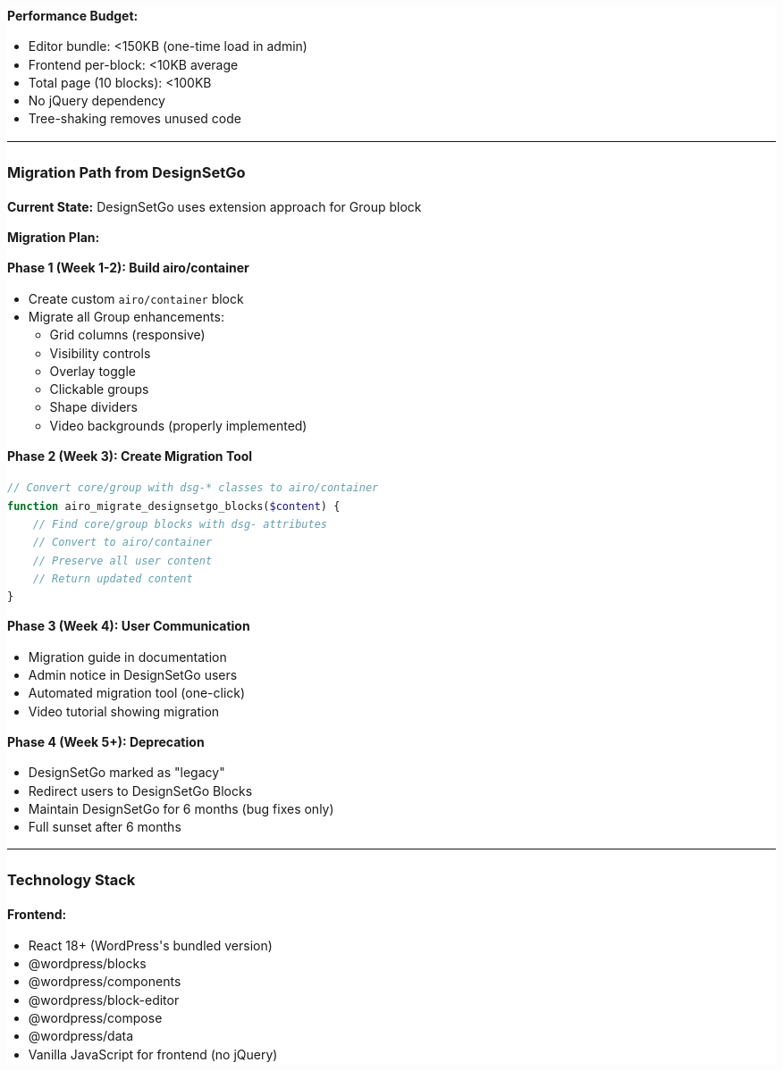 **Performance Budget:**
- Editor bundle: <150KB (one-time load in admin)
- Frontend per-block: <10KB average
- Total page (10 blocks): <100KB
- No jQuery dependency
- Tree-shaking removes unused code

---

### Migration Path from DesignSetGo

**Current State:** DesignSetGo uses extension approach for Group block

**Migration Plan:**

**Phase 1 (Week 1-2): Build airo/container**
- Create custom `airo/container` block
- Migrate all Group enhancements:
  - Grid columns (responsive)
  - Visibility controls
  - Overlay toggle
  - Clickable groups
  - Shape dividers
  - Video backgrounds (properly implemented)

**Phase 2 (Week 3): Create Migration Tool**
```php
// Convert core/group with dsg-* classes to airo/container
function airo_migrate_designsetgo_blocks($content) {
    // Find core/group blocks with dsg- attributes
    // Convert to airo/container
    // Preserve all user content
    // Return updated content
}
```

**Phase 3 (Week 4): User Communication**
- Migration guide in documentation
- Admin notice in DesignSetGo users
- Automated migration tool (one-click)
- Video tutorial showing migration

**Phase 4 (Week 5+): Deprecation**
- DesignSetGo marked as "legacy"
- Redirect users to DesignSetGo Blocks
- Maintain DesignSetGo for 6 months (bug fixes only)
- Full sunset after 6 months

---

### Technology Stack

**Frontend:**
- React 18+ (WordPress's bundled version)
- @wordpress/blocks
- @wordpress/components
- @wordpress/block-editor
- @wordpress/compose
- @wordpress/data
- Vanilla JavaScript for frontend (no jQuery)
